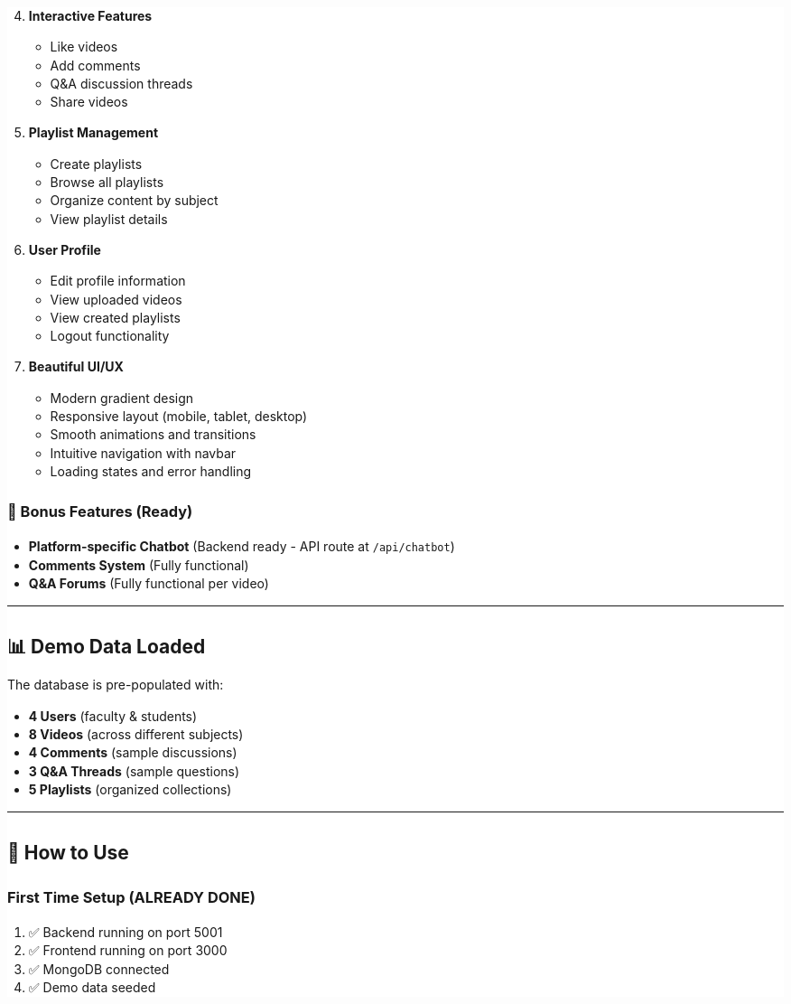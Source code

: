 4. **Interactive Features**
   - Like videos
   - Add comments
   - Q&A discussion threads
   - Share videos

5. **Playlist Management**
   - Create playlists
   - Browse all playlists
   - Organize content by subject
   - View playlist details

6. **User Profile**
   - Edit profile information
   - View uploaded videos
   - View created playlists
   - Logout functionality

7. **Beautiful UI/UX**
   - Modern gradient design
   - Responsive layout (mobile, tablet, desktop)
   - Smooth animations and transitions
   - Intuitive navigation with navbar
   - Loading states and error handling

### 🎯 Bonus Features (Ready)

- **Platform-specific Chatbot** (Backend ready - API route at `/api/chatbot`)
- **Comments System** (Fully functional)
- **Q&A Forums** (Fully functional per video)

---

## 📊 Demo Data Loaded

The database is pre-populated with:
- **4 Users** (faculty & students)
- **8 Videos** (across different subjects)
- **4 Comments** (sample discussions)
- **3 Q&A Threads** (sample questions)
- **5 Playlists** (organized collections)

---

## 🚀 How to Use

### First Time Setup (ALREADY DONE)
1. ✅ Backend running on port 5001
2. ✅ Frontend running on port 3000
3. ✅ MongoDB connected
4. ✅ Demo data seeded
